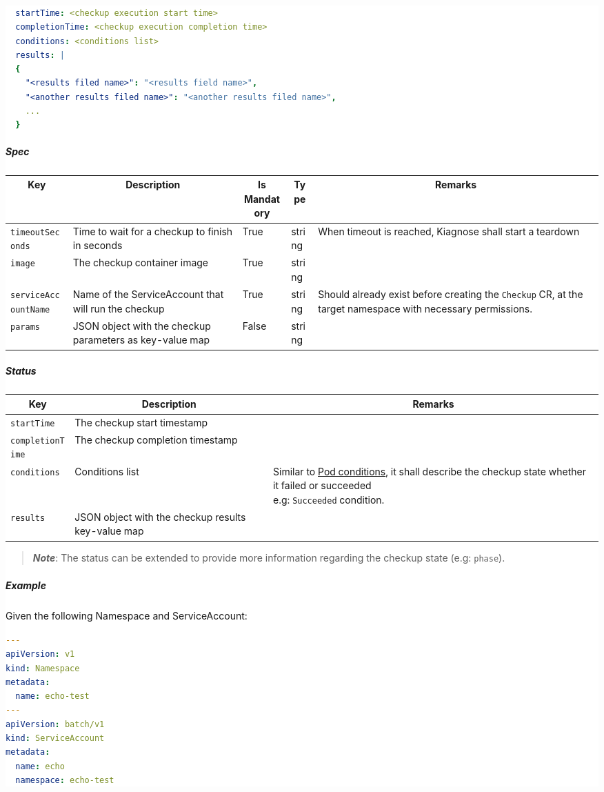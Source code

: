 ```yaml
  startTime: <checkup execution start time>
  completionTime: <checkup execution completion time>
  conditions: <conditions list>
  results: |
  {
    "<results filed name>": "<results field name>",
    "<another results filed name>": "<another results filed name>",
    ...
  }
```

##### Spec
| Key                  | Description                                              | Is Mandatory | Type   | Remarks                                                                                                    |
|----------------------|----------------------------------------------------------|--------------|--------|------------------------------------------------------------------------------------------------------------|
| `timeoutSeconds`     | Time to wait for a checkup to finish in seconds          | True         | string | When timeout is reached, Kiagnose shall start a teardown                                                   |
| `image`              | The checkup container image                              | True         | string |                                                                                                            |
| `serviceAccountName` | Name of the ServiceAccount that will run the checkup     | True         | string | Should already exist before creating the `Checkup` CR, at the target namespace with necessary permissions. |
| `params`             | JSON object with the checkup parameters as key-value map | False        | string |                                                                                                            |

##### Status
| Key              | Description                                        | Remarks                                                                                                                                                                                                            |
|------------------|----------------------------------------------------|--------------------------------------------------------------------------------------------------------------------------------------------------------------------------------------------------------------------|
| `startTime`      | The checkup start timestamp                        |                                                                                                                                                                                                                    | 
| `completionTime` | The checkup completion timestamp                   |                                                                                                                                                                                                                    |
| `conditions`     | Conditions list                                    | Similar to [Pod conditions](https://kubernetes.io/docs/concepts/workloads/pods/pod-lifecycle/#pod-conditions), it shall describe the checkup state whether it failed or succeeded<br/> e.g: `Succeeded` condition. |
| `results`        | JSON object with the checkup results key-value map |                                                                                                                                                                                                                    |

> **_Note_**:
> The status can be extended to provide more information regarding the checkup state (e.g: `phase`).

##### Example
Given the following Namespace and ServiceAccount:
```yaml
---
apiVersion: v1
kind: Namespace 
metadata:
  name: echo-test
---
apiVersion: batch/v1
kind: ServiceAccount
metadata:
  name: echo
  namespace: echo-test
```

